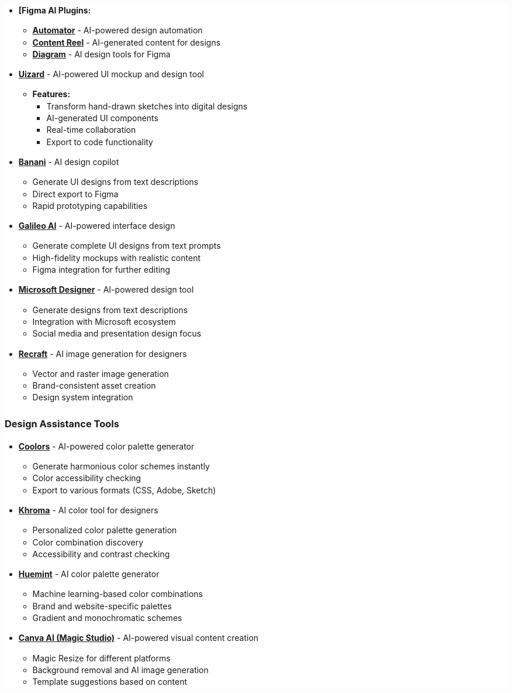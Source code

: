 - **[Figma AI Plugins:**
  - **[Automator](https://www.figma.com/community/plugin/739772712906280194)** - AI-powered design automation
  - **[Content Reel](https://www.figma.com/community/plugin/731627216655469013)** - AI-generated content for designs
  - **[Diagram](https://diagram.com/)** - AI design tools for Figma

- **[Uizard](https://uizard.io/)** - AI-powered UI mockup and design tool
  - **Features:**
    - Transform hand-drawn sketches into digital designs
    - AI-generated UI components
    - Real-time collaboration
    - Export to code functionality

- **[Banani](https://www.banani.co/)** - AI design copilot
  - Generate UI designs from text descriptions
  - Direct export to Figma
  - Rapid prototyping capabilities

- **[Galileo AI](https://www.usegalileo.ai/)** - AI-powered interface design
  - Generate complete UI designs from text prompts
  - High-fidelity mockups with realistic content
  - Figma integration for further editing

- **[Microsoft Designer](https://designer.microsoft.com/)** - AI-powered design tool
  - Generate designs from text descriptions
  - Integration with Microsoft ecosystem
  - Social media and presentation design focus

- **[Recraft](https://www.recraft.ai/)** - AI image generation for designers
  - Vector and raster image generation
  - Brand-consistent asset creation
  - Design system integration

### Design Assistance Tools
- **[Coolors](https://coolors.co/)** - AI-powered color palette generator
  - Generate harmonious color schemes instantly
  - Color accessibility checking
  - Export to various formats (CSS, Adobe, Sketch)

- **[Khroma](http://khroma.co/)** - AI color tool for designers
  - Personalized color palette generation
  - Color combination discovery
  - Accessibility and contrast checking

- **[Huemint](https://huemint.com/)** - AI color palette generator
  - Machine learning-based color combinations
  - Brand and website-specific palettes
  - Gradient and monochromatic schemes

- **[Canva AI (Magic Studio)](https://www.canva.com/)** - AI-powered visual content creation
  - Magic Resize for different platforms
  - Background removal and AI image generation
  - Template suggestions based on content
